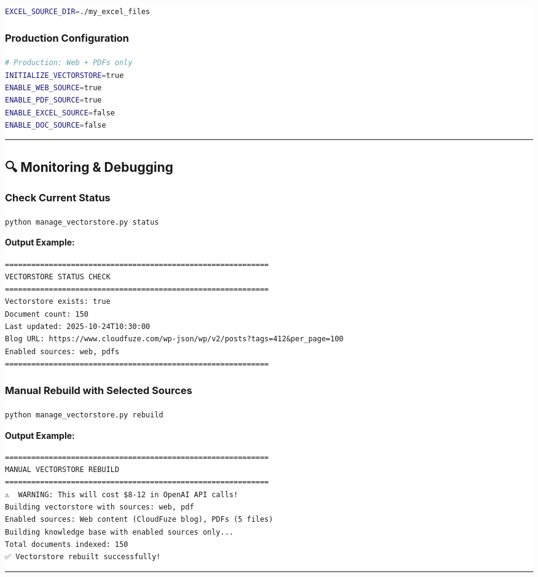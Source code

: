 ```bash
EXCEL_SOURCE_DIR=./my_excel_files
```

### **Production Configuration**
```bash
# Production: Web + PDFs only
INITIALIZE_VECTORSTORE=true
ENABLE_WEB_SOURCE=true
ENABLE_PDF_SOURCE=true
ENABLE_EXCEL_SOURCE=false
ENABLE_DOC_SOURCE=false
```

---

## 🔍 **Monitoring & Debugging**

### **Check Current Status**
```bash
python manage_vectorstore.py status
```

**Output Example:**
```
============================================================
VECTORSTORE STATUS CHECK
============================================================
Vectorstore exists: true
Document count: 150
Last updated: 2025-10-24T10:30:00
Blog URL: https://www.cloudfuze.com/wp-json/wp/v2/posts?tags=412&per_page=100
Enabled sources: web, pdfs
============================================================
```

### **Manual Rebuild with Selected Sources**
```bash
python manage_vectorstore.py rebuild
```

**Output Example:**
```
============================================================
MANUAL VECTORSTORE REBUILD
============================================================
⚠️  WARNING: This will cost $8-12 in OpenAI API calls!
Building vectorstore with sources: web, pdf
Enabled sources: Web content (CloudFuze blog), PDFs (5 files)
Building knowledge base with enabled sources only...
Total documents indexed: 150
✅ Vectorstore rebuilt successfully!
```

---
